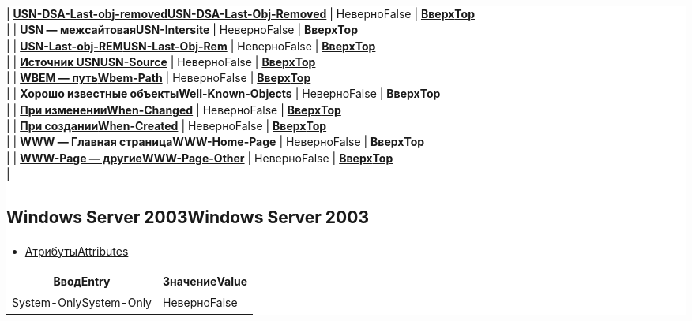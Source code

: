 | [<span data-ttu-id="857e2-363">**USN-DSA-Last-obj-removed**</span><span class="sxs-lookup"><span data-stu-id="857e2-363">**USN-DSA-Last-Obj-Removed**</span></span>](a-usndsalastobjremoved.md)                | <span data-ttu-id="857e2-364">Неверно</span><span class="sxs-lookup"><span data-stu-id="857e2-364">False</span></span>     | [<span data-ttu-id="857e2-365">**Вверх**</span><span class="sxs-lookup"><span data-stu-id="857e2-365">**Top**</span></span>](c-top.md)<br/>           |
| [<span data-ttu-id="857e2-366">**USN — межсайтовая**</span><span class="sxs-lookup"><span data-stu-id="857e2-366">**USN-Intersite**</span></span>](a-usnintersite.md)                                   | <span data-ttu-id="857e2-367">Неверно</span><span class="sxs-lookup"><span data-stu-id="857e2-367">False</span></span>     | [<span data-ttu-id="857e2-368">**Вверх**</span><span class="sxs-lookup"><span data-stu-id="857e2-368">**Top**</span></span>](c-top.md)<br/>           |
| [<span data-ttu-id="857e2-369">**USN-Last-obj-REM**</span><span class="sxs-lookup"><span data-stu-id="857e2-369">**USN-Last-Obj-Rem**</span></span>](a-usnlastobjrem.md)                               | <span data-ttu-id="857e2-370">Неверно</span><span class="sxs-lookup"><span data-stu-id="857e2-370">False</span></span>     | [<span data-ttu-id="857e2-371">**Вверх**</span><span class="sxs-lookup"><span data-stu-id="857e2-371">**Top**</span></span>](c-top.md)<br/>           |
| [<span data-ttu-id="857e2-372">**Источник USN**</span><span class="sxs-lookup"><span data-stu-id="857e2-372">**USN-Source**</span></span>](a-usnsource.md)                                         | <span data-ttu-id="857e2-373">Неверно</span><span class="sxs-lookup"><span data-stu-id="857e2-373">False</span></span>     | [<span data-ttu-id="857e2-374">**Вверх**</span><span class="sxs-lookup"><span data-stu-id="857e2-374">**Top**</span></span>](c-top.md)<br/>           |
| [<span data-ttu-id="857e2-375">**WBEM — путь**</span><span class="sxs-lookup"><span data-stu-id="857e2-375">**Wbem-Path**</span></span>](a-wbempath.md)                                           | <span data-ttu-id="857e2-376">Неверно</span><span class="sxs-lookup"><span data-stu-id="857e2-376">False</span></span>     | [<span data-ttu-id="857e2-377">**Вверх**</span><span class="sxs-lookup"><span data-stu-id="857e2-377">**Top**</span></span>](c-top.md)<br/>           |
| [<span data-ttu-id="857e2-378">**Хорошо известные объекты**</span><span class="sxs-lookup"><span data-stu-id="857e2-378">**Well-Known-Objects**</span></span>](a-wellknownobjects.md)                          | <span data-ttu-id="857e2-379">Неверно</span><span class="sxs-lookup"><span data-stu-id="857e2-379">False</span></span>     | [<span data-ttu-id="857e2-380">**Вверх**</span><span class="sxs-lookup"><span data-stu-id="857e2-380">**Top**</span></span>](c-top.md)<br/>           |
| [<span data-ttu-id="857e2-381">**При изменении**</span><span class="sxs-lookup"><span data-stu-id="857e2-381">**When-Changed**</span></span>](a-whenchanged.md)                                     | <span data-ttu-id="857e2-382">Неверно</span><span class="sxs-lookup"><span data-stu-id="857e2-382">False</span></span>     | [<span data-ttu-id="857e2-383">**Вверх**</span><span class="sxs-lookup"><span data-stu-id="857e2-383">**Top**</span></span>](c-top.md)<br/>           |
| [<span data-ttu-id="857e2-384">**При создании**</span><span class="sxs-lookup"><span data-stu-id="857e2-384">**When-Created**</span></span>](a-whencreated.md)                                     | <span data-ttu-id="857e2-385">Неверно</span><span class="sxs-lookup"><span data-stu-id="857e2-385">False</span></span>     | [<span data-ttu-id="857e2-386">**Вверх**</span><span class="sxs-lookup"><span data-stu-id="857e2-386">**Top**</span></span>](c-top.md)<br/>           |
| [<span data-ttu-id="857e2-387">**WWW — Главная страница**</span><span class="sxs-lookup"><span data-stu-id="857e2-387">**WWW-Home-Page**</span></span>](a-wwwhomepage.md)                                    | <span data-ttu-id="857e2-388">Неверно</span><span class="sxs-lookup"><span data-stu-id="857e2-388">False</span></span>     | [<span data-ttu-id="857e2-389">**Вверх**</span><span class="sxs-lookup"><span data-stu-id="857e2-389">**Top**</span></span>](c-top.md)<br/>           |
| [<span data-ttu-id="857e2-390">**WWW-Page — другие**</span><span class="sxs-lookup"><span data-stu-id="857e2-390">**WWW-Page-Other**</span></span>](a-url.md)                                           | <span data-ttu-id="857e2-391">Неверно</span><span class="sxs-lookup"><span data-stu-id="857e2-391">False</span></span>     | [<span data-ttu-id="857e2-392">**Вверх**</span><span class="sxs-lookup"><span data-stu-id="857e2-392">**Top**</span></span>](c-top.md)<br/>           |



## <a name="windows-server-2003"></a><span data-ttu-id="857e2-393">Windows Server 2003</span><span class="sxs-lookup"><span data-stu-id="857e2-393">Windows Server 2003</span></span>

-   [<span data-ttu-id="857e2-394">Атрибуты</span><span class="sxs-lookup"><span data-stu-id="857e2-394">Attributes</span></span>](#windows-server-2003-attributes)



| <span data-ttu-id="857e2-395">Ввод</span><span class="sxs-lookup"><span data-stu-id="857e2-395">Entry</span></span> | <span data-ttu-id="857e2-396">Значение</span><span class="sxs-lookup"><span data-stu-id="857e2-396">Value</span></span> |
|-----------------------------|----------------------------------------------------------------------------------------------|
| <span data-ttu-id="857e2-397">System-Only</span><span class="sxs-lookup"><span data-stu-id="857e2-397">System-Only</span></span>                 | <span data-ttu-id="857e2-398">Неверно</span><span class="sxs-lookup"><span data-stu-id="857e2-398">False</span></span>                                                                                        |
